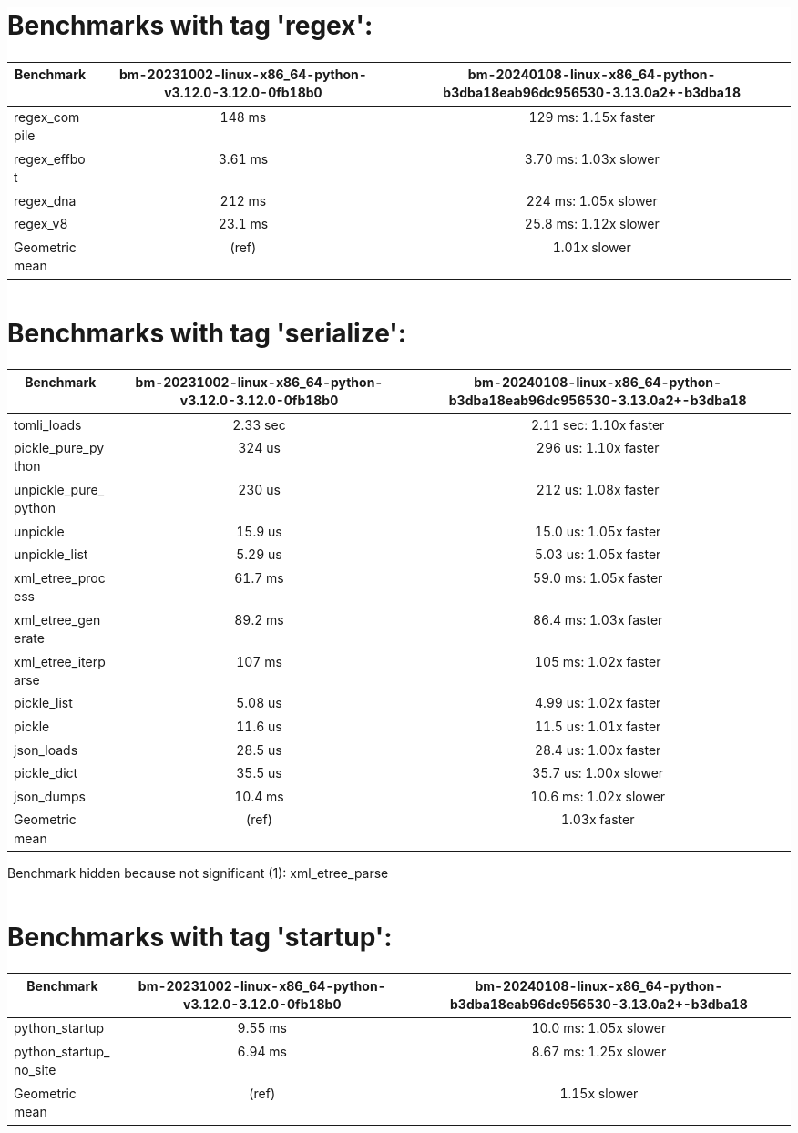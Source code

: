 Benchmarks with tag 'regex':
============================

| Benchmark      | bm-20231002-linux-x86_64-python-v3.12.0-3.12.0-0fb18b0 | bm-20240108-linux-x86_64-python-b3dba18eab96dc956530-3.13.0a2+-b3dba18 |
|----------------|:------------------------------------------------------:|:----------------------------------------------------------------------:|
| regex_compile  | 148 ms                                                 | 129 ms: 1.15x faster                                                   |
| regex_effbot   | 3.61 ms                                                | 3.70 ms: 1.03x slower                                                  |
| regex_dna      | 212 ms                                                 | 224 ms: 1.05x slower                                                   |
| regex_v8       | 23.1 ms                                                | 25.8 ms: 1.12x slower                                                  |
| Geometric mean | (ref)                                                  | 1.01x slower                                                           |

Benchmarks with tag 'serialize':
================================

| Benchmark            | bm-20231002-linux-x86_64-python-v3.12.0-3.12.0-0fb18b0 | bm-20240108-linux-x86_64-python-b3dba18eab96dc956530-3.13.0a2+-b3dba18 |
|----------------------|:------------------------------------------------------:|:----------------------------------------------------------------------:|
| tomli_loads          | 2.33 sec                                               | 2.11 sec: 1.10x faster                                                 |
| pickle_pure_python   | 324 us                                                 | 296 us: 1.10x faster                                                   |
| unpickle_pure_python | 230 us                                                 | 212 us: 1.08x faster                                                   |
| unpickle             | 15.9 us                                                | 15.0 us: 1.05x faster                                                  |
| unpickle_list        | 5.29 us                                                | 5.03 us: 1.05x faster                                                  |
| xml_etree_process    | 61.7 ms                                                | 59.0 ms: 1.05x faster                                                  |
| xml_etree_generate   | 89.2 ms                                                | 86.4 ms: 1.03x faster                                                  |
| xml_etree_iterparse  | 107 ms                                                 | 105 ms: 1.02x faster                                                   |
| pickle_list          | 5.08 us                                                | 4.99 us: 1.02x faster                                                  |
| pickle               | 11.6 us                                                | 11.5 us: 1.01x faster                                                  |
| json_loads           | 28.5 us                                                | 28.4 us: 1.00x faster                                                  |
| pickle_dict          | 35.5 us                                                | 35.7 us: 1.00x slower                                                  |
| json_dumps           | 10.4 ms                                                | 10.6 ms: 1.02x slower                                                  |
| Geometric mean       | (ref)                                                  | 1.03x faster                                                           |

Benchmark hidden because not significant (1): xml_etree_parse

Benchmarks with tag 'startup':
==============================

| Benchmark              | bm-20231002-linux-x86_64-python-v3.12.0-3.12.0-0fb18b0 | bm-20240108-linux-x86_64-python-b3dba18eab96dc956530-3.13.0a2+-b3dba18 |
|------------------------|:------------------------------------------------------:|:----------------------------------------------------------------------:|
| python_startup         | 9.55 ms                                                | 10.0 ms: 1.05x slower                                                  |
| python_startup_no_site | 6.94 ms                                                | 8.67 ms: 1.25x slower                                                  |
| Geometric mean         | (ref)                                                  | 1.15x slower                                                           |

